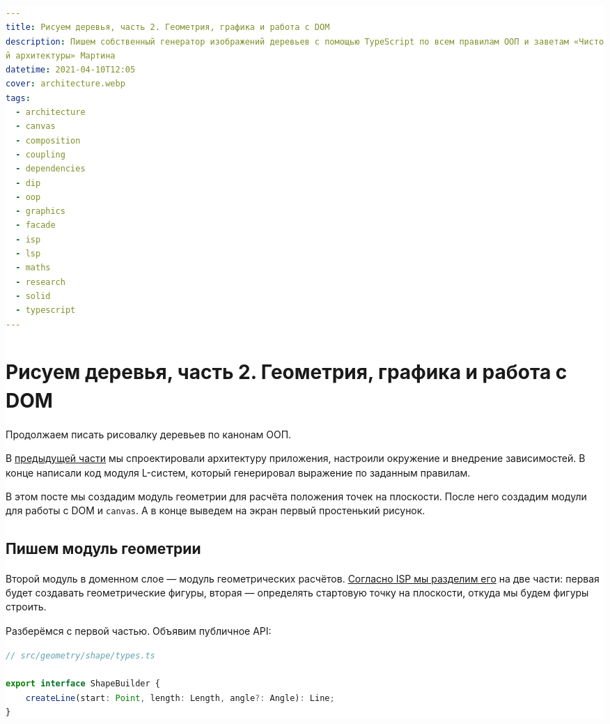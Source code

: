 ```yaml
---
title: Рисуем деревья, часть 2. Геометрия, графика и работа с DOM
description: Пишем собственный генератор изображений деревьев с помощью TypeScript по всем правилам ООП и заветам «Чистой архитектуры» Мартина
datetime: 2021-04-10T12:05
cover: architecture.webp
tags:
  - architecture
  - canvas
  - composition
  - coupling
  - dependencies
  - dip
  - oop
  - graphics
  - facade
  - isp
  - lsp
  - maths
  - research
  - solid
  - typescript
---
```


# Рисуем деревья, часть 2. Геометрия, графика и работа с DOM

Продолжаем писать рисовалку деревьев по канонам ООП.

В [предыдущей части](/blog/generating-trees-on-canvas-using-typescript-and-oop) мы спроектировали архитектуру приложения, настроили окружение и внедрение зависимостей. В конце написали код модуля L-систем, который генерировал выражение по заданным правилам.

В этом посте мы создадим модуль геометрии для расчёта положения точек на плоскости. После него создадим модули для работы с DOM и `canvas`. А в конце выведем на экран первый простенький рисунок.

## Пишем модуль геометрии

Второй модуль в доменном слое — модуль геометрических расчётов. [Согласно ISP мы разделим его](https://ota-solid.now.sh/isp) на две части: первая будет создавать геометрические фигуры, вторая — определять стартовую точку на плоскости, откуда мы будем фигуры строить.

Разберёмся с первой частью. Объявим публичное API:

```ts
// src/geometry/shape/types.ts

export interface ShapeBuilder {
	createLine(start: Point, length: Length, angle?: Angle): Line;
}
```

